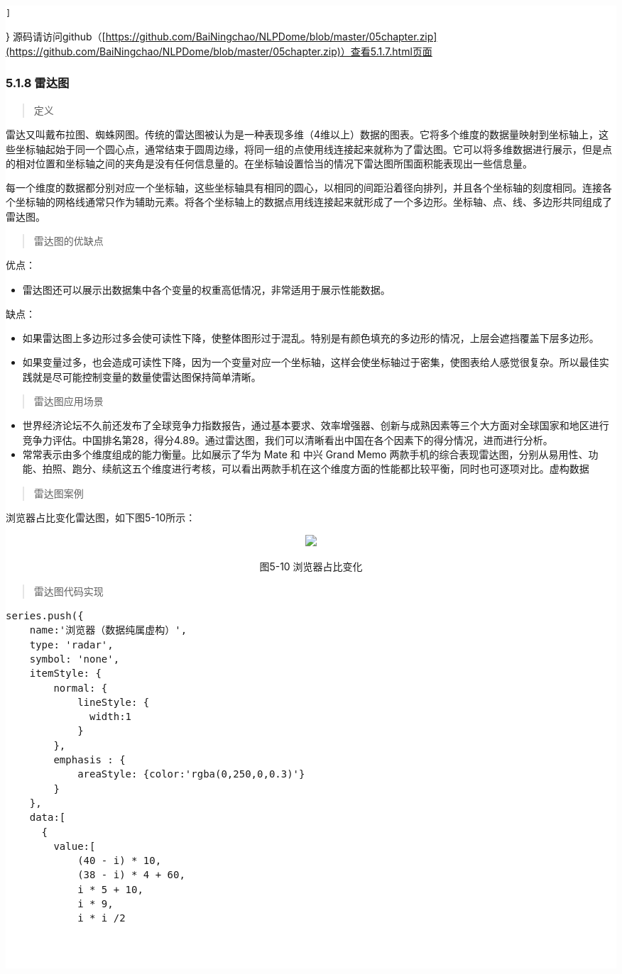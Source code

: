     ]
}
</pre>
源码请访问github（[https://github.com/BaiNingchao/NLPDome/blob/master/05chapter.zip](https://github.com/BaiNingchao/NLPDome/blob/master/05chapter.zip)）查看5.1.7.html页面

### 5.1.8 雷达图

> 定义

雷达又叫戴布拉图、蜘蛛网图。传统的雷达图被认为是一种表现多维（4维以上）数据的图表。它将多个维度的数据量映射到坐标轴上，这些坐标轴起始于同一个圆心点，通常结束于圆周边缘，将同一组的点使用线连接起来就称为了雷达图。它可以将多维数据进行展示，但是点的相对位置和坐标轴之间的夹角是没有任何信息量的。在坐标轴设置恰当的情况下雷达图所围面积能表现出一些信息量。

每一个维度的数据都分别对应一个坐标轴，这些坐标轴具有相同的圆心，以相同的间距沿着径向排列，并且各个坐标轴的刻度相同。连接各个坐标轴的网格线通常只作为辅助元素。将各个坐标轴上的数据点用线连接起来就形成了一个多边形。坐标轴、点、线、多边形共同组成了雷达图。

> 雷达图的优缺点

优点：

- 雷达图还可以展示出数据集中各个变量的权重高低情况，非常适用于展示性能数据。

缺点：

- 如果雷达图上多边形过多会使可读性下降，使整体图形过于混乱。特别是有颜色填充的多边形的情况，上层会遮挡覆盖下层多边形。

- 如果变量过多，也会造成可读性下降，因为一个变量对应一个坐标轴，这样会使坐标轴过于密集，使图表给人感觉很复杂。所以最佳实践就是尽可能控制变量的数量使雷达图保持简单清晰。


> 雷达图应用场景

- 世界经济论坛不久前还发布了全球竞争力指数报告，通过基本要求、效率增强器、创新与成熟因素等三个大方面对全球国家和地区进行竞争力评估。中国排名第28，得分4.89。通过雷达图，我们可以清晰看出中国在各个因素下的得分情况，进而进行分析。
- 常常表示由多个维度组成的能力衡量。比如展示了华为 Mate 和 中兴 Grand Memo 两款手机的综合表现雷达图，分别从易用性、功能、拍照、跑分、续航这五个维度进行考核，可以看出两款手机在这个维度方面的性能都比较平衡，同时也可逐项对比。虚构数据

> 雷达图案例

浏览器占比变化雷达图，如下图5-10所示：

<center>

![](https://i.imgur.com/Wr8JAYH.png)

图5-10 浏览器占比变化
</center>

> 雷达图代码实现
<pre>
series.push({
    name:'浏览器（数据纯属虚构）',
    type: 'radar',
    symbol: 'none',
    itemStyle: {
        normal: {
            lineStyle: {
              width:1
            }
        },
        emphasis : {
            areaStyle: {color:'rgba(0,250,0,0.3)'}
        }
    },
    data:[
      {
        value:[
            (40 - i) * 10,
            (38 - i) * 4 + 60,
            i * 5 + 10,
            i * 9,
            i * i /2